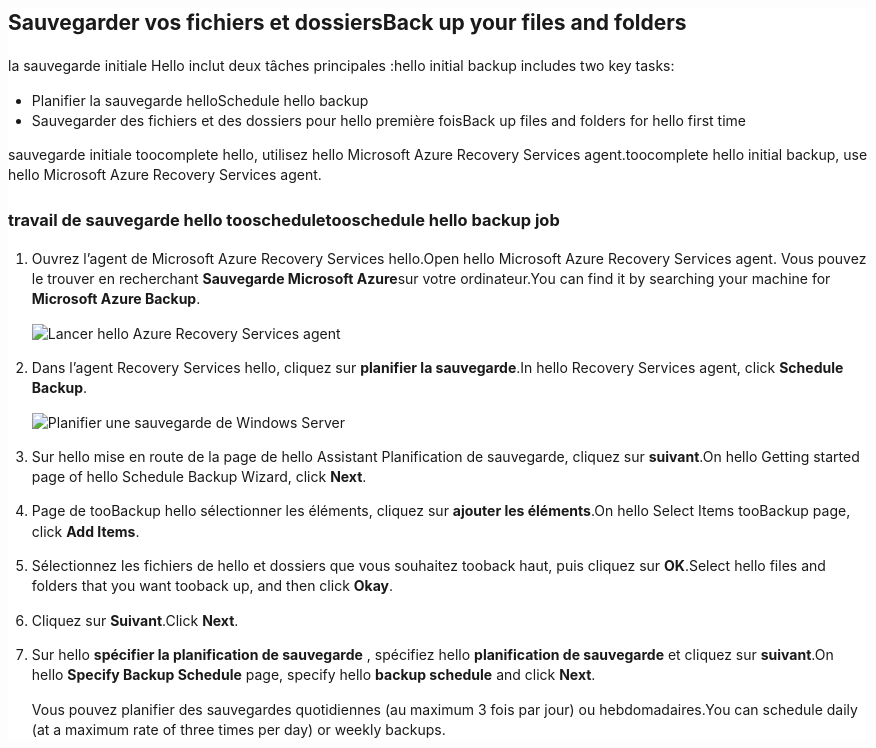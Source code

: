 ## <a name="back-up-your-files-and-folders"></a><span data-ttu-id="5518c-218">Sauvegarder vos fichiers et dossiers</span><span class="sxs-lookup"><span data-stu-id="5518c-218">Back up your files and folders</span></span>
<span data-ttu-id="5518c-219">la sauvegarde initiale Hello inclut deux tâches principales :</span><span class="sxs-lookup"><span data-stu-id="5518c-219">hello initial backup includes two key tasks:</span></span>

* <span data-ttu-id="5518c-220">Planifier la sauvegarde hello</span><span class="sxs-lookup"><span data-stu-id="5518c-220">Schedule hello backup</span></span>
* <span data-ttu-id="5518c-221">Sauvegarder des fichiers et des dossiers pour hello première fois</span><span class="sxs-lookup"><span data-stu-id="5518c-221">Back up files and folders for hello first time</span></span>

<span data-ttu-id="5518c-222">sauvegarde initiale toocomplete hello, utilisez hello Microsoft Azure Recovery Services agent.</span><span class="sxs-lookup"><span data-stu-id="5518c-222">toocomplete hello initial backup, use hello Microsoft Azure Recovery Services agent.</span></span>

### <a name="tooschedule-hello-backup-job"></a><span data-ttu-id="5518c-223">travail de sauvegarde hello tooschedule</span><span class="sxs-lookup"><span data-stu-id="5518c-223">tooschedule hello backup job</span></span>
1. <span data-ttu-id="5518c-224">Ouvrez l’agent de Microsoft Azure Recovery Services hello.</span><span class="sxs-lookup"><span data-stu-id="5518c-224">Open hello Microsoft Azure Recovery Services agent.</span></span> <span data-ttu-id="5518c-225">Vous pouvez le trouver en recherchant **Sauvegarde Microsoft Azure**sur votre ordinateur.</span><span class="sxs-lookup"><span data-stu-id="5518c-225">You can find it by searching your machine for **Microsoft Azure Backup**.</span></span>

    ![Lancer hello Azure Recovery Services agent](./media/backup-try-azure-backup-in-10-mins/snap-in-search.png)
2. <span data-ttu-id="5518c-227">Dans l’agent Recovery Services hello, cliquez sur **planifier la sauvegarde**.</span><span class="sxs-lookup"><span data-stu-id="5518c-227">In hello Recovery Services agent, click **Schedule Backup**.</span></span>

    ![Planifier une sauvegarde de Windows Server](./media/backup-try-azure-backup-in-10-mins/schedule-first-backup.png)
3. <span data-ttu-id="5518c-229">Sur hello mise en route de la page de hello Assistant Planification de sauvegarde, cliquez sur **suivant**.</span><span class="sxs-lookup"><span data-stu-id="5518c-229">On hello Getting started page of hello Schedule Backup Wizard, click **Next**.</span></span>
4. <span data-ttu-id="5518c-230">Page de tooBackup hello sélectionner les éléments, cliquez sur **ajouter les éléments**.</span><span class="sxs-lookup"><span data-stu-id="5518c-230">On hello Select Items tooBackup page, click **Add Items**.</span></span>
5. <span data-ttu-id="5518c-231">Sélectionnez les fichiers de hello et dossiers que vous souhaitez tooback haut, puis cliquez sur **OK**.</span><span class="sxs-lookup"><span data-stu-id="5518c-231">Select hello files and folders that you want tooback up, and then click **Okay**.</span></span>
6. <span data-ttu-id="5518c-232">Cliquez sur **Suivant**.</span><span class="sxs-lookup"><span data-stu-id="5518c-232">Click **Next**.</span></span>
7. <span data-ttu-id="5518c-233">Sur hello **spécifier la planification de sauvegarde** , spécifiez hello **planification de sauvegarde** et cliquez sur **suivant**.</span><span class="sxs-lookup"><span data-stu-id="5518c-233">On hello **Specify Backup Schedule** page, specify hello **backup schedule** and click **Next**.</span></span>

    <span data-ttu-id="5518c-234">Vous pouvez planifier des sauvegardes quotidiennes (au maximum 3 fois par jour) ou hebdomadaires.</span><span class="sxs-lookup"><span data-stu-id="5518c-234">You can schedule daily (at a maximum rate of three times per day) or weekly backups.</span></span>
